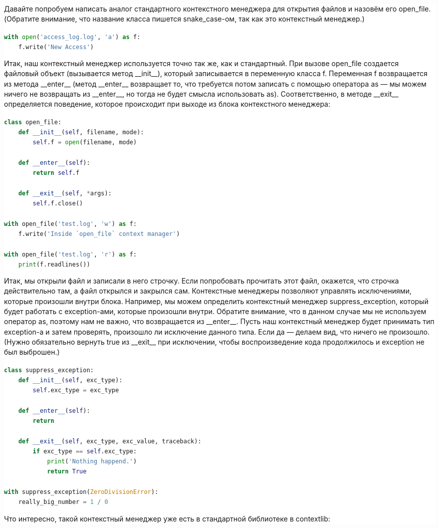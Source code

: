 Давайте попробуем написать аналог стандартного контекстного менеджера для открытия файлов и назовём его open_file. (Обратите внимание, что название класса пишется snake_case-ом, так как это контекстный менеджер.) 
```python
with open('access_log.log', 'a') as f: 
	f.write('New Access') 
```
Итак, наш контекстный менеджер используется точно так же, как и стандартный. При вызове open\_file создается файловый объект (вызывается метод \_\_init\_\_), который записывается в переменную класса f. Переменная f возвращается из метода \_\_enter\_\_ (метод \_\_enter\_\_ возвращает то, что требуется потом записать с помощью оператора as — мы можем ничего не возвращать из \_\_enter\_\_, но тогда не будет смысла использовать as). Соответственно, в методе \_\_exit\_\_ определяется поведение, которое происходит при выходе из блока контекстного менеджера: 

```python
class open_file: 
    def __init__(self, filename, mode): 
        self.f = open(filename, mode) 

    def __enter__(self): 
        return self.f 

    def __exit__(self, *args): 
        self.f.close() 

with open_file('test.log', 'w') as f: 
    f.write('Inside `open_file` context manager') 

with open_file('test.log', 'r') as f: 
    print(f.readlines()) 
```
Итак, мы открыли файл и записали в него строчку. Если попробовать прочитать этот файл, окажется, что строчка действительно там, а файл открылся и закрылся сам. Контекстные менеджеры позволяют управлять исключениями, которые произошли внутри блока. Например, мы можем определить контекстный менеджер suppress\_exception, который будет работать с exception-ами, которые произошли внутри. Обратите внимание, что в данном случае мы не используем оператор as, поэтому нам не важно, что возвращается из \_\_enter\_\_. Пусть наш контекстный менеджер будет принимать тип exception-а и затем проверять, произошло ли исключение данного типа. Если да — делаем вид, что ничего не произошло. (Нужно обязательно вернуть true из \_\_exit\_\_ при исключении, чтобы воспроизведение кода продолжилось и exception не был выброшен.) 

```python
class suppress_exception: 
    def __init__(self, exc_type): 
        self.exc_type = exc_type 

    def __enter__(self): 
        return 
    
    def __exit__(self, exc_type, exc_value, traceback): 
        if exc_type == self.exc_type: 
            print('Nothing happend.') 
            return True 

with suppress_exception(ZeroDivisionError): 
    really_big_number = 1 / 0 
```
Что интересно, такой контекстный менеджер уже есть в стандартной библиотеке в contextlib: 
